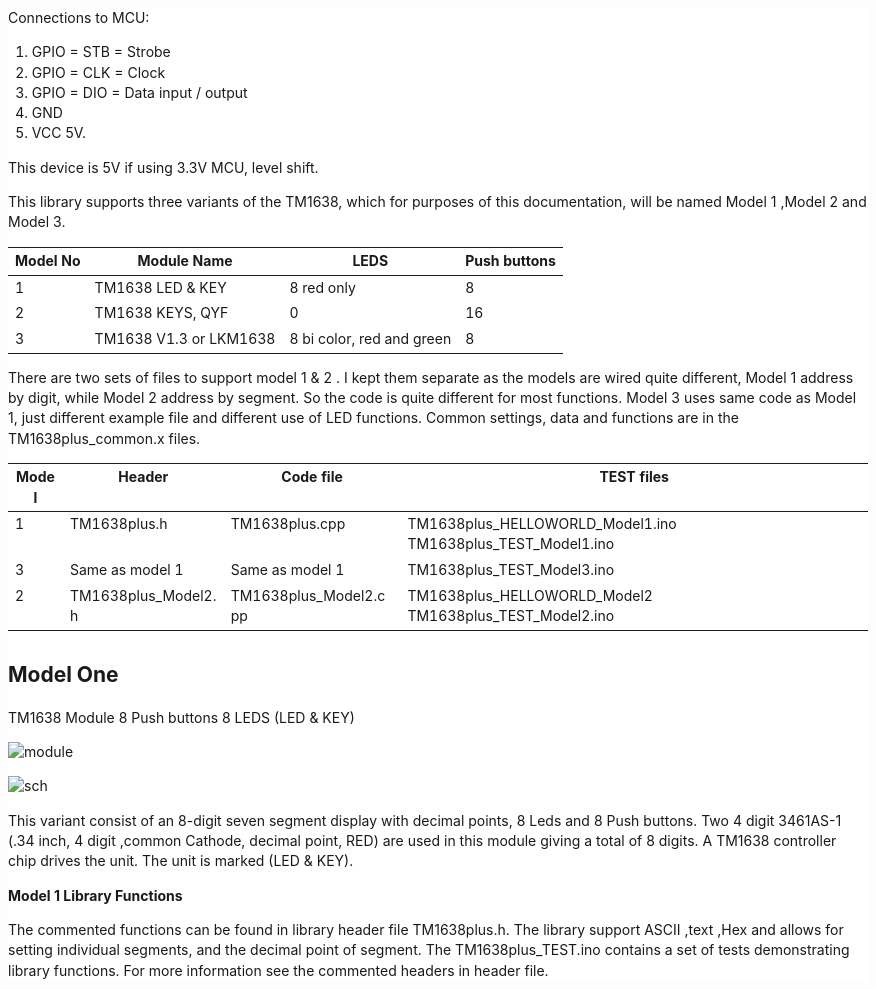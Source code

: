 Connections to MCU:

1. GPIO = STB = Strobe
2. GPIO  = CLK  = Clock
3. GPIO = DIO = Data input / output
4. GND
5. VCC 5V.

This device is 5V if using 3.3V MCU, level shift.

This library supports three variants of the TM1638, which for purposes of this documentation,
will be named Model 1 ,Model 2 and Model 3.

| Model No | Module Name | LEDS | Push buttons |
| ------ | ------ |  ------ | ------ |
| 1 | TM1638 LED & KEY | 8 red only | 8 |
| 2 | TM1638 KEYS, QYF  | 0 | 16 |
| 3 | TM1638 V1.3 or LKM1638  | 8 bi color,  red and green  | 8 |

There are two sets of files to support model 1 & 2 . I kept them separate as the models are wired quite different, Model 1 address by digit, while Model 2 address by segment. So the code is quite different  for most functions. Model 3 uses same code as Model 1, just different example file and different use of LED functions. Common settings, data and functions are in the TM1638plus_common.x files.

| Model | Header | Code file | TEST files |
| ------ | ------ |  ------ | ------ |
| 1 | TM1638plus.h       | TM1638plus.cpp | TM1638plus_HELLOWORLD_Model1.ino TM1638plus_TEST_Model1.ino |
| 3 |  Same as  model 1     |  Same as  model 1 | TM1638plus_TEST_Model3.ino |
| 2 | TM1638plus_Model2.h  | TM1638plus_Model2.cpp | TM1638plus_HELLOWORLD_Model2 TM1638plus_TEST_Model2.ino |

Model One
--------------------------------------

TM1638 Module 8 Push buttons 8 LEDS (LED & KEY)

![ module ](https://github.com/gavinlyonsrepo/pic_16F18446_projects/blob/master/images/TM1638.jpg)

![ sch ](https://github.com/gavinlyonsrepo/pic_16F18446_projects/blob/master/images/TM1638_2.jpg)

This variant consist of an 8-digit seven segment display with decimal points,
8 Leds and 8 Push buttons. Two 4 digit 3461AS-1 (.34 inch, 4 digit ,common Cathode,  decimal point, RED) are used in this module giving a total of 8 digits. A TM1638 controller chip drives the unit.
The unit is marked (LED & KEY).

**Model 1 Library Functions**

The commented functions can be found in library header file TM1638plus.h.
The library support ASCII ,text ,Hex and allows for setting individual segments,
and the decimal point of segment.
The TM1638plus_TEST.ino contains a set of tests demonstrating library functions.
For more information see the commented headers in header file.
